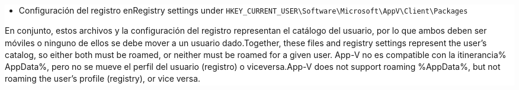 -   <span data-ttu-id="b3a4d-427">Configuración del registro en</span><span class="sxs-lookup"><span data-stu-id="b3a4d-427">Registry settings under</span></span> `HKEY_CURRENT_USER\Software\Microsoft\AppV\Client\Packages`

<span data-ttu-id="b3a4d-428">En conjunto, estos archivos y la configuración del registro representan el catálogo del usuario, por lo que ambos deben ser móviles o ninguno de ellos se debe mover a un usuario dado.</span><span class="sxs-lookup"><span data-stu-id="b3a4d-428">Together, these files and registry settings represent the user’s catalog, so either both must be roamed, or neither must be roamed for a given user.</span></span> <span data-ttu-id="b3a4d-429">App-V no es compatible con la itinerancia% AppData%, pero no se mueve el perfil del usuario (registro) o viceversa.</span><span class="sxs-lookup"><span data-stu-id="b3a4d-429">App-V does not support roaming %AppData%, but not roaming the user’s profile (registry), or vice versa.</span></span>

